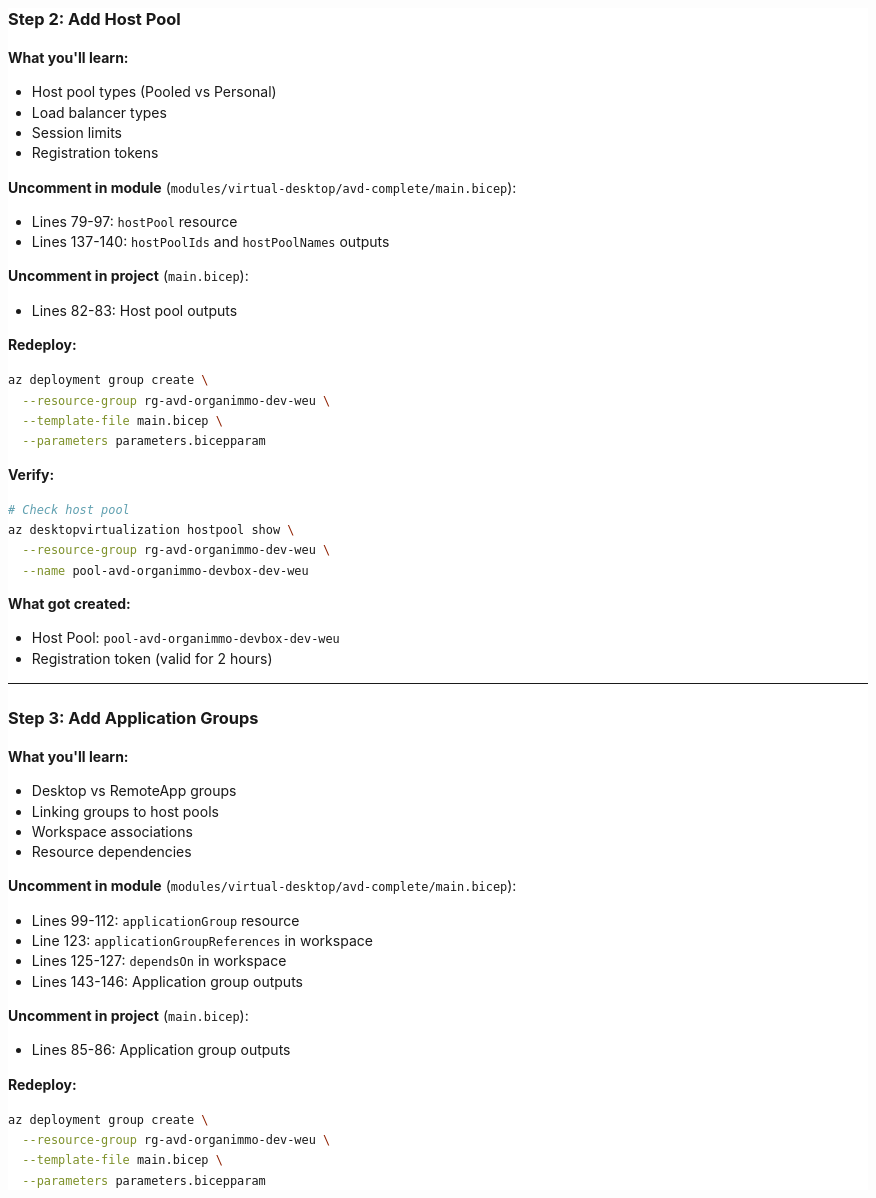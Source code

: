 ### Step 2: Add Host Pool

**What you'll learn:**
- Host pool types (Pooled vs Personal)
- Load balancer types
- Session limits
- Registration tokens

**Uncomment in module** (`modules/virtual-desktop/avd-complete/main.bicep`):
- Lines 79-97: `hostPool` resource
- Lines 137-140: `hostPoolIds` and `hostPoolNames` outputs

**Uncomment in project** (`main.bicep`):
- Lines 82-83: Host pool outputs

**Redeploy:**
```bash
az deployment group create \
  --resource-group rg-avd-organimmo-dev-weu \
  --template-file main.bicep \
  --parameters parameters.bicepparam
```

**Verify:**
```bash
# Check host pool
az desktopvirtualization hostpool show \
  --resource-group rg-avd-organimmo-dev-weu \
  --name pool-avd-organimmo-devbox-dev-weu
```

**What got created:**
- Host Pool: `pool-avd-organimmo-devbox-dev-weu`
- Registration token (valid for 2 hours)

---

### Step 3: Add Application Groups

**What you'll learn:**
- Desktop vs RemoteApp groups
- Linking groups to host pools
- Workspace associations
- Resource dependencies

**Uncomment in module** (`modules/virtual-desktop/avd-complete/main.bicep`):
- Lines 99-112: `applicationGroup` resource
- Line 123: `applicationGroupReferences` in workspace
- Lines 125-127: `dependsOn` in workspace
- Lines 143-146: Application group outputs

**Uncomment in project** (`main.bicep`):
- Lines 85-86: Application group outputs

**Redeploy:**
```bash
az deployment group create \
  --resource-group rg-avd-organimmo-dev-weu \
  --template-file main.bicep \
  --parameters parameters.bicepparam
```
